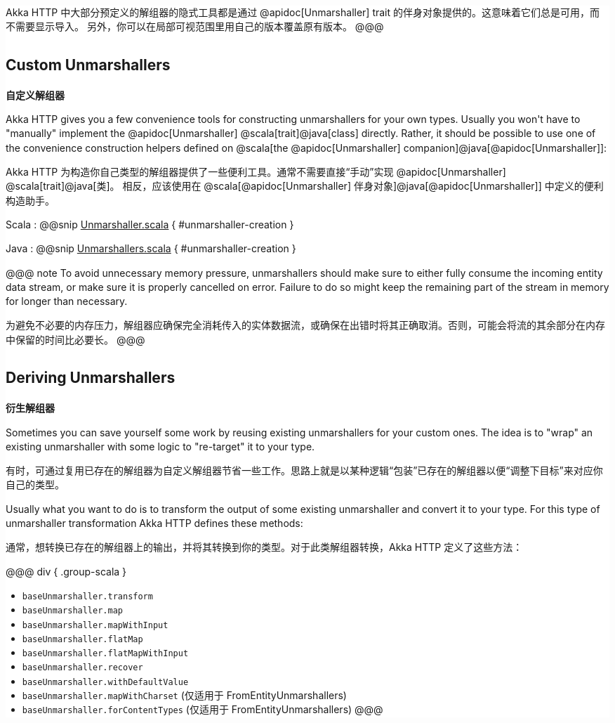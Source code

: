 Akka HTTP 中大部分预定义的解组器的隐式工具都是通过 @apidoc[Unmarshaller] trait 的伴身对象提供的。这意味着它们总是可用，而不需要显示导入。
另外，你可以在局部可视范围里用自己的版本覆盖原有版本。
@@@

## Custom Unmarshallers
**自定义解组器**

Akka HTTP gives you a few convenience tools for constructing unmarshallers for your own types.
Usually you won't have to "manually" implement the @apidoc[Unmarshaller] @scala[trait]@java[class] directly.
Rather, it should be possible to use one of the convenience construction helpers defined on
@scala[the @apidoc[Unmarshaller] companion]@java[@apidoc[Unmarshaller]]:

Akka HTTP 为构造你自己类型的解组器提供了一些便利工具。通常不需要直接“手动”实现 @apidoc[Unmarshaller] @scala[trait]@java[类]。
相反，应该使用在 @scala[@apidoc[Unmarshaller] 伴身对象]@java[@apidoc[Unmarshaller]] 中定义的便利构造助手。

Scala
:  @@snip [Unmarshaller.scala]($akka-http$/akka-http/src/main/scala/akka/http/scaladsl/unmarshalling/Unmarshaller.scala) { #unmarshaller-creation }

Java
:  @@snip [Unmarshallers.scala]($akka-http$/akka-http/src/main/java/akka/http/javadsl/unmarshalling/Unmarshallers.java) { #unmarshaller-creation }

@@@ note
To avoid unnecessary memory pressure, unmarshallers should make sure to either fully consume the incoming entity data stream, or make sure it is properly cancelled on error.
Failure to do so might keep the remaining part of the stream in memory for longer than necessary.

为避免不必要的内存压力，解组器应确保完全消耗传入的实体数据流，或确保在出错时将其正确取消。否则，可能会将流的其余部分在内存中保留的时间比必要长。
@@@

## Deriving Unmarshallers
**衍生解组器**

Sometimes you can save yourself some work by reusing existing unmarshallers for your custom ones.
The idea is to "wrap" an existing unmarshaller with some logic to "re-target" it to your type.

有时，可通过复用已存在的解组器为自定义解组器节省一些工作。思路上就是以某种逻辑“包装”已存在的解组器以便“调整下目标”来对应你自己的类型。

Usually what you want to do is to transform the output of some existing unmarshaller and convert it to your type.
For this type of unmarshaller transformation Akka HTTP defines these methods:

通常，想转换已存在的解组器上的输出，并将其转换到你的类型。对于此类解组器转换，Akka HTTP 定义了这些方法：

@@@ div { .group-scala }
 * `baseUnmarshaller.transform`
 * `baseUnmarshaller.map`
 * `baseUnmarshaller.mapWithInput`
 * `baseUnmarshaller.flatMap`
 * `baseUnmarshaller.flatMapWithInput`
 * `baseUnmarshaller.recover`
 * `baseUnmarshaller.withDefaultValue`
 * `baseUnmarshaller.mapWithCharset` (仅适用于 FromEntityUnmarshallers)
 * `baseUnmarshaller.forContentTypes` (仅适用于 FromEntityUnmarshallers)
@@@
